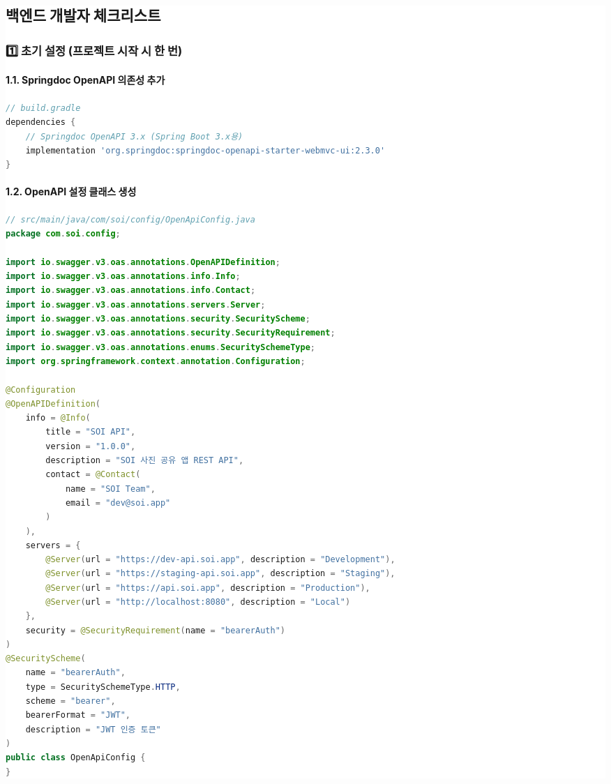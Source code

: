 ## 백엔드 개발자 체크리스트

### 1️⃣ 초기 설정 (프로젝트 시작 시 한 번)

#### 1.1. Springdoc OpenAPI 의존성 추가

```gradle
// build.gradle
dependencies {
    // Springdoc OpenAPI 3.x (Spring Boot 3.x용)
    implementation 'org.springdoc:springdoc-openapi-starter-webmvc-ui:2.3.0'
}
```

#### 1.2. OpenAPI 설정 클래스 생성

```java
// src/main/java/com/soi/config/OpenApiConfig.java
package com.soi.config;

import io.swagger.v3.oas.annotations.OpenAPIDefinition;
import io.swagger.v3.oas.annotations.info.Info;
import io.swagger.v3.oas.annotations.info.Contact;
import io.swagger.v3.oas.annotations.servers.Server;
import io.swagger.v3.oas.annotations.security.SecurityScheme;
import io.swagger.v3.oas.annotations.security.SecurityRequirement;
import io.swagger.v3.oas.annotations.enums.SecuritySchemeType;
import org.springframework.context.annotation.Configuration;

@Configuration
@OpenAPIDefinition(
    info = @Info(
        title = "SOI API",
        version = "1.0.0",
        description = "SOI 사진 공유 앱 REST API",
        contact = @Contact(
            name = "SOI Team",
            email = "dev@soi.app"
        )
    ),
    servers = {
        @Server(url = "https://dev-api.soi.app", description = "Development"),
        @Server(url = "https://staging-api.soi.app", description = "Staging"),
        @Server(url = "https://api.soi.app", description = "Production"),
        @Server(url = "http://localhost:8080", description = "Local")
    },
    security = @SecurityRequirement(name = "bearerAuth")
)
@SecurityScheme(
    name = "bearerAuth",
    type = SecuritySchemeType.HTTP,
    scheme = "bearer",
    bearerFormat = "JWT",
    description = "JWT 인증 토큰"
)
public class OpenApiConfig {
}
```
